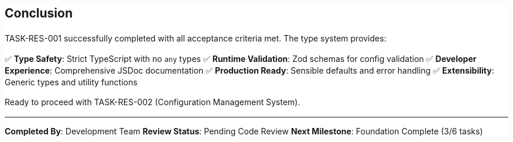
## Conclusion

TASK-RES-001 successfully completed with all acceptance criteria met. The type system provides:

✅ **Type Safety**: Strict TypeScript with no `any` types
✅ **Runtime Validation**: Zod schemas for config validation
✅ **Developer Experience**: Comprehensive JSDoc documentation
✅ **Production Ready**: Sensible defaults and error handling
✅ **Extensibility**: Generic types and utility functions

Ready to proceed with TASK-RES-002 (Configuration Management System).

---

**Completed By**: Development Team
**Review Status**: Pending Code Review
**Next Milestone**: Foundation Complete (3/6 tasks)
